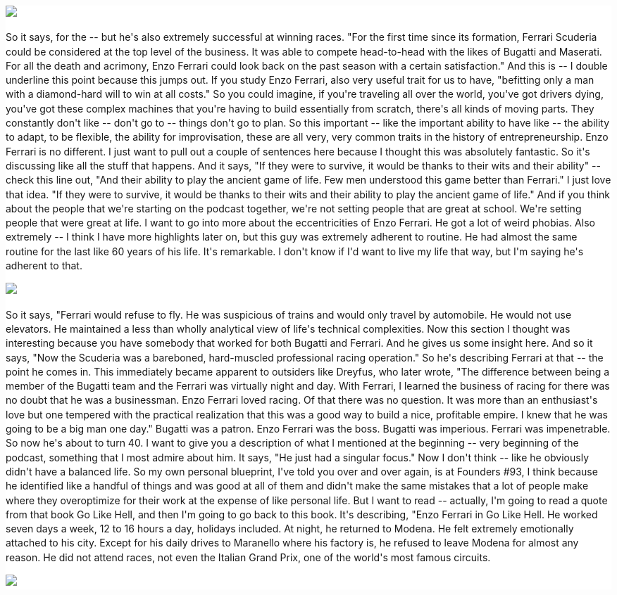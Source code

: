 ![](https://www.foundersnotes.com/static/images/new_icons/chevron-down-alt-thin.svg)

So it says, for the -- but he's also extremely successful at winning races. "For the first time since its formation, Ferrari Scuderia could be considered at the top level of the business. It was able to compete head-to-head with the likes of Bugatti and Maserati. For all the death and acrimony, Enzo Ferrari could look back on the past season with a certain satisfaction." And this is -- I double underline this point because this jumps out. If you study Enzo Ferrari, also very useful trait for us to have, "befitting only a man with a diamond-hard will to win at all costs." So you could imagine, if you're traveling all over the world, you've got drivers dying, you've got these complex machines that you're having to build essentially from scratch, there's all kinds of moving parts. They constantly don't like -- don't go to -- things don't go to plan. So this important -- like the important ability to have like -- the ability to adapt, to be flexible, the ability for improvisation, these are all very, very common traits in the history of entrepreneurship. Enzo Ferrari is no different. I just want to pull out a couple of sentences here because I thought this was absolutely fantastic. So it's discussing like all the stuff that happens. And it says, "If they were to survive, it would be thanks to their wits and their ability" -- check this line out, "And their ability to play the ancient game of life. Few men understood this game better than Ferrari." I just love that idea. "If they were to survive, it would be thanks to their wits and their ability to play the ancient game of life." And if you think about the people that we're starting on the podcast together, we're not setting people that are great at school. We're setting people that were great at life. I want to go into more about the eccentricities of Enzo Ferrari. He got a lot of weird phobias. Also extremely -- I think I have more highlights later on, but this guy was extremely adherent to routine. He had almost the same routine for the last like 60 years of his life. It's remarkable. I don't know if I'd want to live my life that way, but I'm saying he's adherent to that.

![](https://www.foundersnotes.com/static/images/new_icons/chevron-down-alt-thin.svg)

So it says, "Ferrari would refuse to fly. He was suspicious of trains and would only travel by automobile. He would not use elevators. He maintained a less than wholly analytical view of life's technical complexities. Now this section I thought was interesting because you have somebody that worked for both Bugatti and Ferrari. And he gives us some insight here. And so it says, "Now the Scuderia was a bareboned, hard-muscled professional racing operation." So he's describing Ferrari at that -- the point he comes in. This immediately became apparent to outsiders like Dreyfus, who later wrote, "The difference between being a member of the Bugatti team and the Ferrari was virtually night and day. With Ferrari, I learned the business of racing for there was no doubt that he was a businessman. Enzo Ferrari loved racing. Of that there was no question. It was more than an enthusiast's love but one tempered with the practical realization that this was a good way to build a nice, profitable empire. I knew that he was going to be a big man one day." Bugatti was a patron. Enzo Ferrari was the boss. Bugatti was imperious. Ferrari was impenetrable. So now he's about to turn 40. I want to give you a description of what I mentioned at the beginning -- very beginning of the podcast, something that I most admire about him. It says, "He just had a singular focus." Now I don't think -- like he obviously didn't have a balanced life. So my own personal blueprint, I've told you over and over again, is at Founders #93, I think because he identified like a handful of things and was good at all of them and didn't make the same mistakes that a lot of people make where they overoptimize for their work at the expense of like personal life. But I want to read -- actually, I'm going to read a quote from that book Go Like Hell, and then I'm going to go back to this book. It's describing, "Enzo Ferrari in Go Like Hell. He worked seven days a week, 12 to 16 hours a day, holidays included. At night, he returned to Modena. He felt extremely emotionally attached to his city. Except for his daily drives to Maranello where his factory is, he refused to leave Modena for almost any reason. He did not attend races, not even the Italian Grand Prix, one of the world's most famous circuits.

![](https://www.foundersnotes.com/static/images/new_icons/chevron-down-alt-thin.svg)

